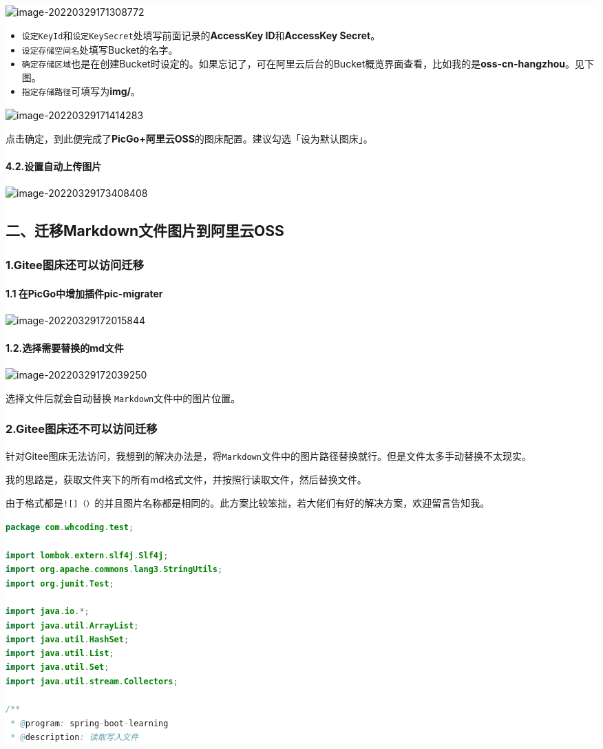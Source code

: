 ![image-20220329171308772](https://whcoding.oss-cn-hangzhou.aliyuncs.com/img/20220329171308.png)



- `设定KeyId`和`设定KeySecret`处填写前面记录的**AccessKey ID**和**AccessKey Secret**。
- `设定存储空间名`处填写Bucket的名字。
- `确定存储区域`也是在创建Bucket时设定的。如果忘记了，可在阿里云后台的Bucket概览界面查看，比如我的是**oss-cn-hangzhou**。见下图。
- `指定存储路径`可填写为**img/**。



![image-20220329171414283](https://whcoding.oss-cn-hangzhou.aliyuncs.com/img/20220329171414.png)

点击确定，到此便完成了**PicGo+阿里云OSS**的图床配置。建议勾选「设为默认图床」。



#### 4.2.设置自动上传图片

![image-20220329173408408](https://whcoding.oss-cn-hangzhou.aliyuncs.com/img/20220329173408.png)

## 二、迁移Markdown文件图片到阿里云OSS



### 1.Gitee图床还可以访问迁移



#### 1.1 在PicGo中增加插件pic-migrater

![image-20220329172015844](https://whcoding.oss-cn-hangzhou.aliyuncs.com/img/20220329172015.png)



#### 1.2.选择需要替换的md文件

![image-20220329172039250](https://whcoding.oss-cn-hangzhou.aliyuncs.com/img/20220329172039.png)

选择文件后就会自动替换 `Markdown`文件中的图片位置。



### 2.Gitee图床还不可以访问迁移

针对Gitee图床无法访问，我想到的解决办法是，将`Markdown`文件中的图片路径替换就行。但是文件太多手动替换不太现实。

我的思路是，获取文件夹下的所有md格式文件，并按照行读取文件，然后替换文件。

由于格式都是`![]（）`的并且图片名称都是相同的。此方案比较笨拙，若大佬们有好的解决方案，欢迎留言告知我。







```java
package com.whcoding.test;

import lombok.extern.slf4j.Slf4j;
import org.apache.commons.lang3.StringUtils;
import org.junit.Test;

import java.io.*;
import java.util.ArrayList;
import java.util.HashSet;
import java.util.List;
import java.util.Set;
import java.util.stream.Collectors;

/**
 * @program: spring-boot-learning
 * @description: 读取写入文件
```